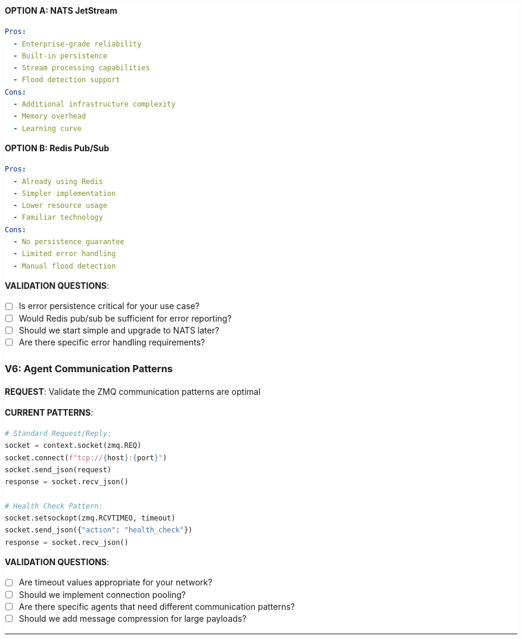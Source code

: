 **OPTION A: NATS JetStream**
```yaml
Pros:
  - Enterprise-grade reliability
  - Built-in persistence
  - Stream processing capabilities
  - Flood detection support
Cons:
  - Additional infrastructure complexity
  - Memory overhead
  - Learning curve
```

**OPTION B: Redis Pub/Sub**
```yaml
Pros:
  - Already using Redis
  - Simpler implementation
  - Lower resource usage
  - Familiar technology
Cons:
  - No persistence guarantee
  - Limited error handling
  - Manual flood detection
```

**VALIDATION QUESTIONS**:
- [ ] Is error persistence critical for your use case?
- [ ] Would Redis pub/sub be sufficient for error reporting?
- [ ] Should we start simple and upgrade to NATS later?
- [ ] Are there specific error handling requirements?

### **V6: Agent Communication Patterns**
**REQUEST**: Validate the ZMQ communication patterns are optimal

**CURRENT PATTERNS**:
```python
# Standard Request/Reply:
socket = context.socket(zmq.REQ)
socket.connect(f"tcp://{host}:{port}")
socket.send_json(request)
response = socket.recv_json()

# Health Check Pattern:
socket.setsockopt(zmq.RCVTIMEO, timeout)
socket.send_json({"action": "health_check"})
response = socket.recv_json()
```

**VALIDATION QUESTIONS**:
- [ ] Are timeout values appropriate for your network?
- [ ] Should we implement connection pooling?
- [ ] Are there specific agents that need different communication patterns?
- [ ] Should we add message compression for large payloads?

---
